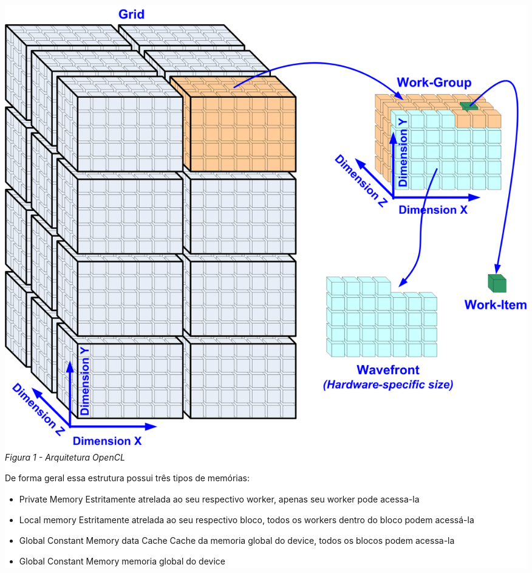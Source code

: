 ![](imgs/Leo/grid.png)
*Figura 1 - Arquitetura OpenCL*
 
De forma geral essa estrutura possui três tipos de memórias:

* Private Memory 
   Estritamente atrelada ao seu respectivo worker, apenas seu worker pode acessa-la
 
* Local memory 
   Estritamente atrelada ao seu respectivo bloco, todos os workers dentro do bloco podem acessá-la
 
* Global Constant Memory data Cache 
   Cache da memoria global do device, todos os blocos podem acessa-la
 
* Global Constant Memory 
   memoria global do device
 